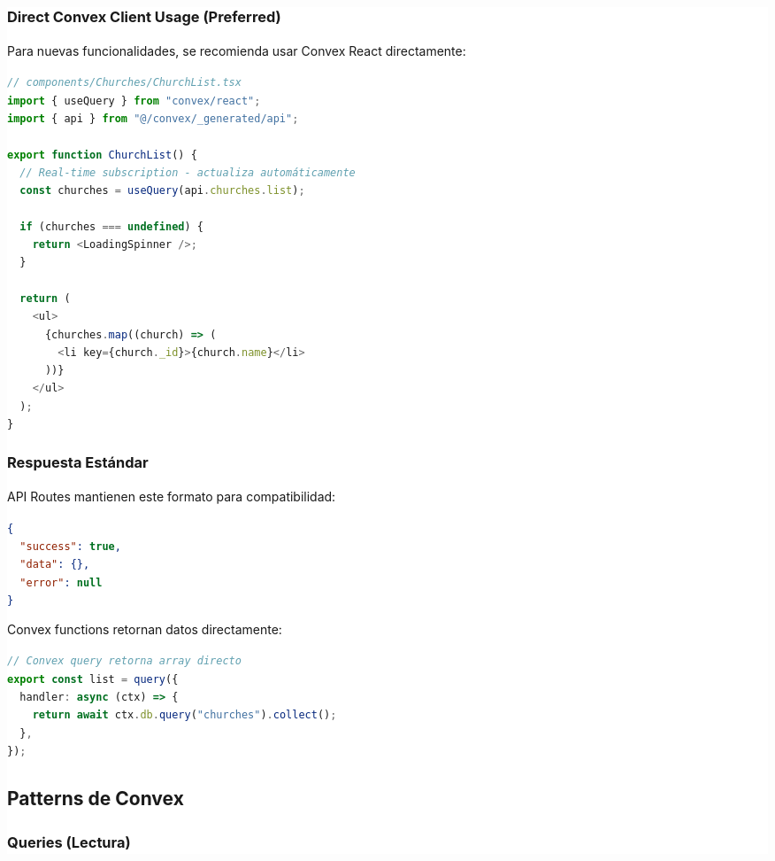 ### Direct Convex Client Usage (Preferred)

Para nuevas funcionalidades, se recomienda usar Convex React directamente:

```typescript
// components/Churches/ChurchList.tsx
import { useQuery } from "convex/react";
import { api } from "@/convex/_generated/api";

export function ChurchList() {
  // Real-time subscription - actualiza automáticamente
  const churches = useQuery(api.churches.list);

  if (churches === undefined) {
    return <LoadingSpinner />;
  }

  return (
    <ul>
      {churches.map((church) => (
        <li key={church._id}>{church.name}</li>
      ))}
    </ul>
  );
}
```

### Respuesta Estándar

API Routes mantienen este formato para compatibilidad:

```json
{
  "success": true,
  "data": {},
  "error": null
}
```

Convex functions retornan datos directamente:

```typescript
// Convex query retorna array directo
export const list = query({
  handler: async (ctx) => {
    return await ctx.db.query("churches").collect();
  },
});
```

## Patterns de Convex

### Queries (Lectura)
